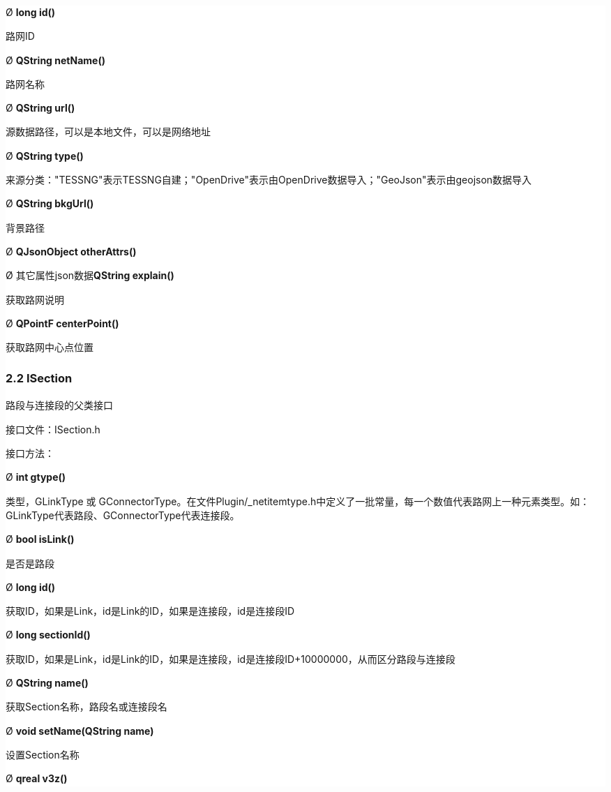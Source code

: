 Ø **long id()**

路网ID

Ø **QString netName()**

路网名称

Ø **QString url()**

源数据路径，可以是本地文件，可以是网络地址

Ø **QString type()**

来源分类："TESSNG"表示TESSNG自建；"OpenDrive"表示由OpenDrive数据导入；"GeoJson"表示由geojson数据导入

Ø **QString bkgUrl()**

背景路径

Ø **QJsonObject otherAttrs()**

Ø 其它属性json数据**QString explain()**

获取路网说明

Ø **QPointF centerPoint()**

获取路网中心点位置

### 2.2 ISection

路段与连接段的父类接口

接口文件：ISection.h

接口方法：

Ø **int gtype()**

类型，GLinkType 或 GConnectorType。在文件Plugin/_netitemtype.h中定义了一批常量，每一个数值代表路网上一种元素类型。如：GLinkType代表路段、GConnectorType代表连接段。

Ø **bool isLink()**

是否是路段

Ø **long id()**

获取ID，如果是Link，id是Link的ID，如果是连接段，id是连接段ID

Ø **long sectionId()**

获取ID，如果是Link，id是Link的ID，如果是连接段，id是连接段ID+10000000，从而区分路段与连接段

Ø **QString name()**

获取Section名称，路段名或连接段名

Ø **void setName(QString name)**

设置Section名称

Ø **qreal v3z()**
